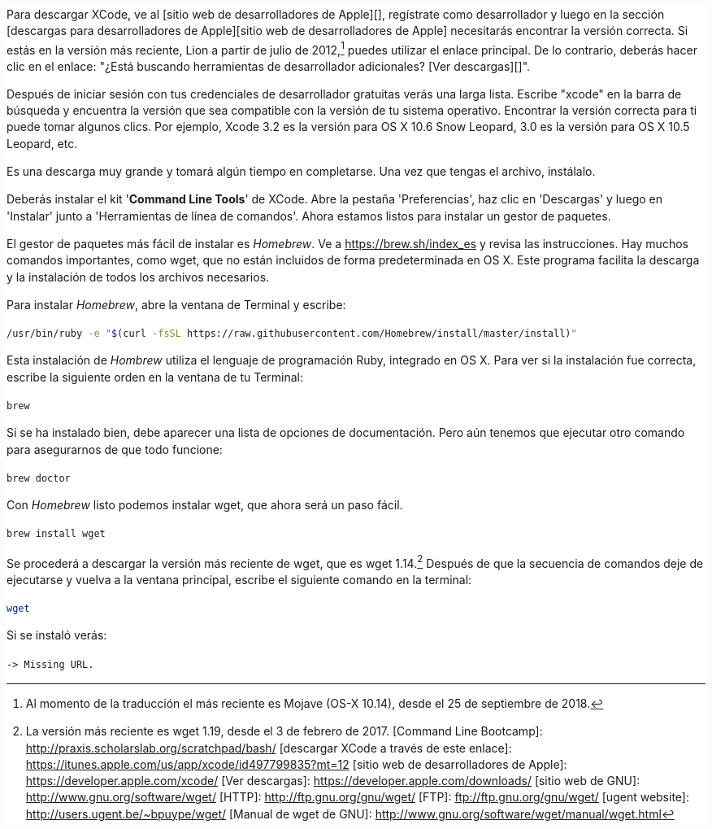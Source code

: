 Para descargar XCode, ve al [sitio web de desarrolladores de Apple][], regístrate como desarrollador y luego en la sección [descargas para desarrolladores de Apple][sitio web de desarrolladores de Apple] necesitarás encontrar la versión correcta. Si estás en la versión más reciente, Lion a partir de julio de 2012,[^1] puedes utilizar el enlace principal. De lo contrario, deberás hacer clic en el enlace: "¿Está buscando herramientas de desarrollador adicionales? [Ver descargas][]".

Después de iniciar sesión con tus credenciales de desarrollador gratuitas verás una larga lista. Escribe "xcode" en la barra de búsqueda y encuentra la versión que sea compatible con la versión de tu sistema operativo. Encontrar la versión correcta para ti puede tomar algunos clics. Por ejemplo, Xcode 3.2 es la versión para OS X 10.6 Snow Leopard, 3.0 es la versión para OS X 10.5 Leopard, etc.

Es una descarga muy grande y tomará algún tiempo en completarse. Una vez que tengas el archivo, instálalo.

Deberás instalar el kit '**Command Line Tools**' de XCode. Abre la pestaña 'Preferencias', haz clic en 'Descargas' y luego en 'Instalar' junto a 'Herramientas de línea de comandos'. Ahora estamos listos para instalar un gestor de paquetes.

El gestor de paquetes más fácil de instalar es *Homebrew*. Ve a <https://brew.sh/index_es> y revisa las instrucciones. Hay muchos comandos importantes, como wget, que no están incluidos de forma predeterminada en OS X. Este programa facilita la descarga y la instalación de todos los archivos necesarios.

Para instalar *Homebrew*, abre la ventana de Terminal y escribe:

``` bash
/usr/bin/ruby -e "$(curl -fsSL https://raw.githubusercontent.com/Homebrew/install/master/install)"
```

Esta instalación de *Hombrew* utiliza el lenguaje de programación Ruby, integrado en OS X. Para ver si la instalación fue correcta, escribe la siguiente orden en la ventana de tu Terminal:

``` bash
brew
```

Si se ha instalado bien, debe aparecer una lista de opciones de documentación. Pero aún tenemos que ejecutar otro comando para asegurarnos de que todo funcione:

``` bash
brew doctor
```

Con *Homebrew* listo podemos instalar wget, que ahora será un paso fácil.

``` bash
brew install wget
```

Se procederá a descargar la versión más reciente de wget, que es wget 1.14.[^2] Después de que la secuencia de comandos deje de ejecutarse y vuelva a la ventana principal, escribe el siguiente comando en la terminal:

``` bash
wget
```

Si se instaló verás:

```
-> Missing URL.
```


[^1]: Al momento de la traducción el más reciente es Mojave (OS-X 10.14), desde el 25 de septiembre de 2018.
[^2]: La versión más reciente es wget 1.19, desde el 3 de febrero de 2017.
[Command Line Bootcamp]: http://praxis.scholarslab.org/scratchpad/bash/
[descargar XCode a través de este enlace]: https://itunes.apple.com/us/app/xcode/id497799835?mt=12
[sitio web de desarrolladores de Apple]: https://developer.apple.com/xcode/
[Ver descargas]: https://developer.apple.com/downloads/
[sitio web de GNU]: http://www.gnu.org/software/wget/
[HTTP]: http://ftp.gnu.org/gnu/wget/
[FTP]: ftp://ftp.gnu.org/gnu/wget/
[ugent website]: http://users.ugent.be/~bpuype/wget/
[Manual de wget de GNU]: http://www.gnu.org/software/wget/manual/wget.html